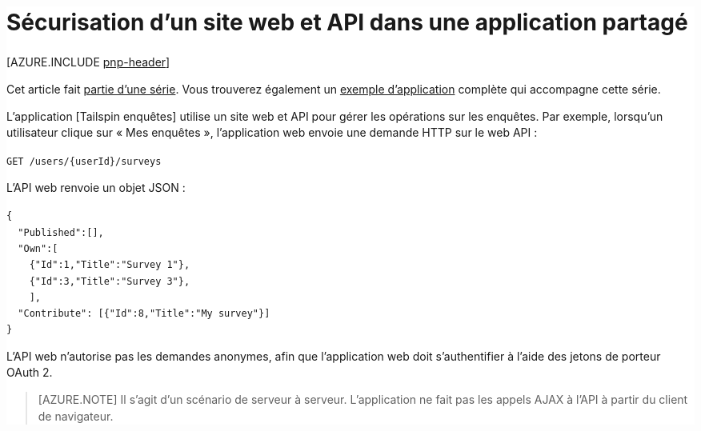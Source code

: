 <properties
   pageTitle="Sécurisation d’un site web et API dans une application partagé | Microsoft Azure"
   description="Comment faire pour sécuriser un site web et API"
   services=""
   documentationCenter="na"
   authors="MikeWasson"
   manager="roshar"
   editor=""
   tags=""/>

<tags
   ms.service="guidance"
   ms.devlang="dotnet"
   ms.topic="article"
   ms.tgt_pltfrm="na"
   ms.workload="na"
   ms.date="06/02/2016"
   ms.author="mwasson"/>

# <a name="securing-a-backend-web-api-in-a-multitenant-application"></a>Sécurisation d’un site web et API dans une application partagé

[AZURE.INCLUDE [pnp-header](../../includes/guidance-pnp-header-include.md)]

Cet article fait [partie d’une série]. Vous trouverez également un [exemple d’application] complète qui accompagne cette série.

L’application [Tailspin enquêtes] utilise un site web et API pour gérer les opérations sur les enquêtes. Par exemple, lorsqu’un utilisateur clique sur « Mes enquêtes », l’application web envoie une demande HTTP sur le web API :

```
GET /users/{userId}/surveys
```

L’API web renvoie un objet JSON :

```
{
  "Published":[],
  "Own":[
    {"Id":1,"Title":"Survey 1"},
    {"Id":3,"Title":"Survey 3"},
    ],
  "Contribute": [{"Id":8,"Title":"My survey"}]
}
```

L’API web n’autorise pas les demandes anonymes, afin que l’application web doit s’authentifier à l’aide des jetons de porteur OAuth 2.

> [AZURE.NOTE] Il s’agit d’un scénario de serveur à serveur. L’application ne fait pas les appels AJAX à l’API à partir du client de navigateur.


[ADAL]: https://msdn.microsoft.com/library/azure/jj573266.aspx
[JwtBearer]: https://www.nuget.org/packages/Microsoft.AspNet.Authentication.JwtBearer
[partie d’une série]: guidance-multitenant-identity.md
[Enquêtes Tailspin]: guidance-multitenant-identity-tailspin.md
[IdentityServer3]: https://github.com/IdentityServer/IdentityServer3
[Enregistrer l’API web dans Azure Active Directory]: https://github.com/Azure-Samples/guidance-identity-management-for-multitenant-apps/blob/master/docs/running-the-app.md#register-the-surveys-web-api
[Mettre à jour les manifestes d’application]: https://github.com/Azure-Samples/guidance-identity-management-for-multitenant-apps/blob/master/docs/running-the-app.md#update-the-application-manifests
[Donner l’autorisation d’application web pour appeler le API web]: https://github.com/Azure-Samples/guidance-identity-management-for-multitenant-apps/blob/master/docs/running-the-app.md#give-the-web-app-permissions-to-call-the-web-api
[La mise en cache jetons]: guidance-multitenant-identity-token-cache.md
[HttpClientExtensions.cs]: https://github.com/Azure-Samples/guidance-identity-management-for-multitenant-apps/blob/master/src/Tailspin.Surveys.Common/HttpClientExtensions.cs
[Startup.cs]: https://github.com/Azure-Samples/guidance-identity-management-for-multitenant-apps/blob/master/src/Tailspin.Surveys.WebAPI/Startup.cs
[client d’abonnement]: guidance-multitenant-identity-signup.md
[SurveysJwtBearerEvents.cs]: https://github.com/Azure-Samples/guidance-identity-management-for-multitenant-apps/blob/master/src/Tailspin.Surveys.WebAPI/SurveyJwtBearerEvents.cs
[transformation des déclarations]: guidance-multitenant-identity-claims.md#claims-transformations
[Authorization]: guidance-multitenant-identity-authorize.md
[exemple d’application]: https://github.com/Azure-Samples/guidance-identity-management-for-multitenant-apps
[token cache]: guidance-multitenant-identity-token-cache.md
